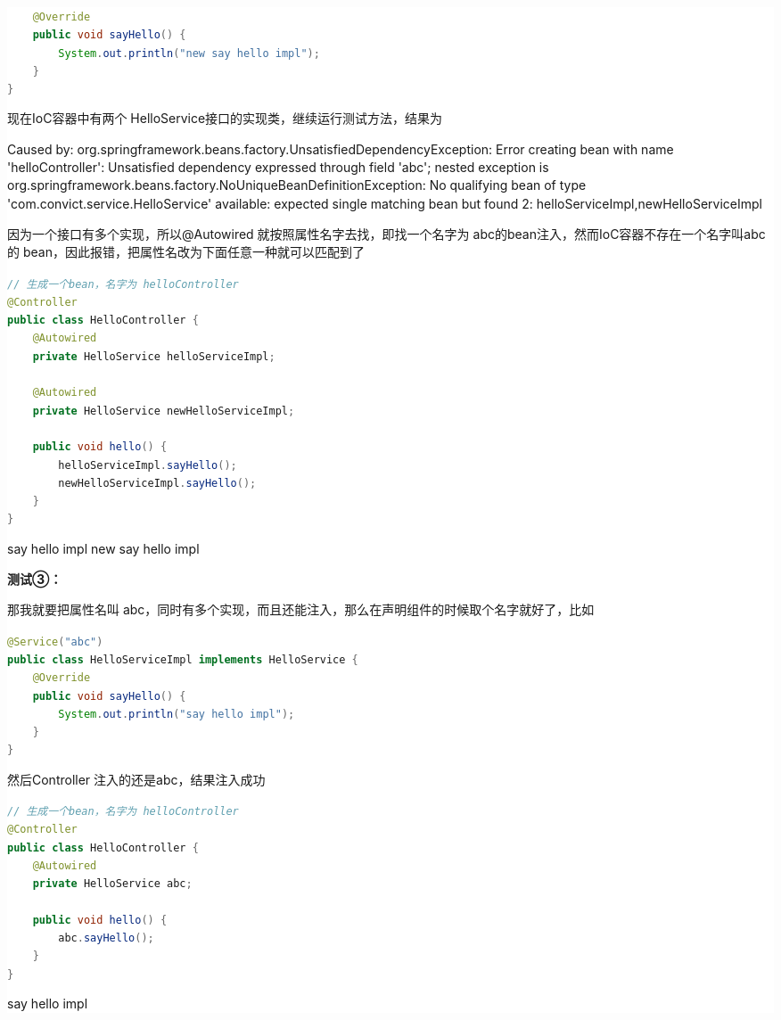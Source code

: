 ```java
    @Override
    public void sayHello() {
        System.out.println("new say hello impl");
    }
}
```
现在IoC容器中有两个 HelloService接口的实现类，继续运行测试方法，结果为
 
Caused by: org.springframework.beans.factory.UnsatisfiedDependencyException: 
Error creating bean with name 'helloController': 
Unsatisfied dependency expressed through field 'abc'; 
nested exception is org.springframework.beans.factory.NoUniqueBeanDefinitionException: 
No qualifying bean of type 'com.convict.service.HelloService' available: 
expected single matching bean but found 2: helloServiceImpl,newHelloServiceImpl

因为一个接口有多个实现，所以@Autowired 就按照属性名字去找，即找一个名字为 abc的bean注入，然而IoC容器不存在一个名字叫abc的 bean，因此报错，把属性名改为下面任意一种就可以匹配到了
```java
// 生成一个bean，名字为 helloController
@Controller
public class HelloController {
    @Autowired
    private HelloService helloServiceImpl;
    
    @Autowired
    private HelloService newHelloServiceImpl;
    
    public void hello() {
        helloServiceImpl.sayHello();
        newHelloServiceImpl.sayHello();
    }
}
```
say hello impl
new say hello impl

**测试③：**

那我就要把属性名叫 abc，同时有多个实现，而且还能注入，那么在声明组件的时候取个名字就好了，比如
```java
@Service("abc")
public class HelloServiceImpl implements HelloService {
    @Override
    public void sayHello() {
        System.out.println("say hello impl");
    }
}
```
然后Controller 注入的还是abc，结果注入成功
```java
// 生成一个bean，名字为 helloController
@Controller
public class HelloController {
    @Autowired
    private HelloService abc;
    
    public void hello() {
        abc.sayHello();
    }
}
```
say hello impl
